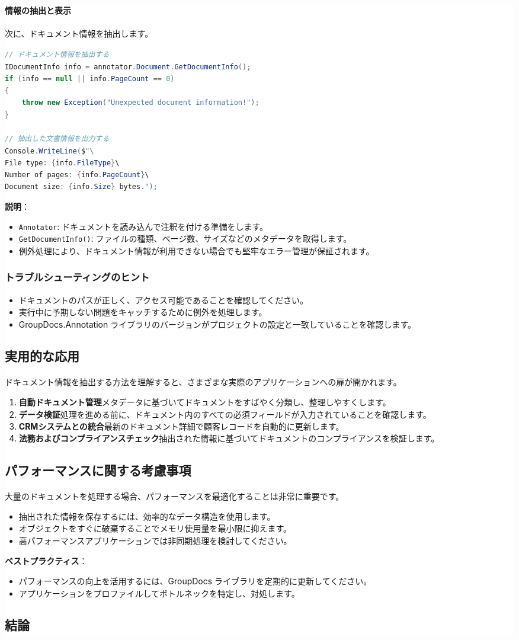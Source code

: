 #### 情報の抽出と表示

次に、ドキュメント情報を抽出します。

```csharp
// ドキュメント情報を抽出する
IDocumentInfo info = annotator.Document.GetDocumentInfo();
if (info == null || info.PageCount == 0)
{
    throw new Exception("Unexpected document information!");
}

// 抽出した文書情報を出力する
Console.WriteLine($"\
File type: {info.FileType}\
Number of pages: {info.PageCount}\
Document size: {info.Size} bytes.");
```

**説明**： 
- `Annotator`: ドキュメントを読み込んで注釈を付ける準備をします。
- `GetDocumentInfo()`: ファイルの種類、ページ数、サイズなどのメタデータを取得します。
- 例外処理により、ドキュメント情報が利用できない場合でも堅牢なエラー管理が保証されます。

### トラブルシューティングのヒント

- ドキュメントのパスが正しく、アクセス可能であることを確認してください。
- 実行中に予期しない問題をキャッチするために例外を処理します。
- GroupDocs.Annotation ライブラリのバージョンがプロジェクトの設定と一致していることを確認します。

## 実用的な応用

ドキュメント情報を抽出する方法を理解すると、さまざまな実際のアプリケーションへの扉が開かれます。

1. **自動ドキュメント管理**メタデータに基づいてドキュメントをすばやく分類し、整理しやすくします。
2. **データ検証**処理を進める前に、ドキュメント内のすべての必須フィールドが入力されていることを確認します。
3. **CRMシステムとの統合**最新のドキュメント詳細で顧客レコードを自動的に更新します。
4. **法務およびコンプライアンスチェック**抽出された情報に基づいてドキュメントのコンプライアンスを検証します。

## パフォーマンスに関する考慮事項

大量のドキュメントを処理する場合、パフォーマンスを最適化することは非常に重要です。

- 抽出された情報を保存するには、効率的なデータ構造を使用します。
- オブジェクトをすぐに破棄することでメモリ使用量を最小限に抑えます。
- 高パフォーマンスアプリケーションでは非同期処理を検討してください。

**ベストプラクティス**：
- パフォーマンスの向上を活用するには、GroupDocs ライブラリを定期的に更新してください。
- アプリケーションをプロファイルしてボトルネックを特定し、対処します。

## 結論
